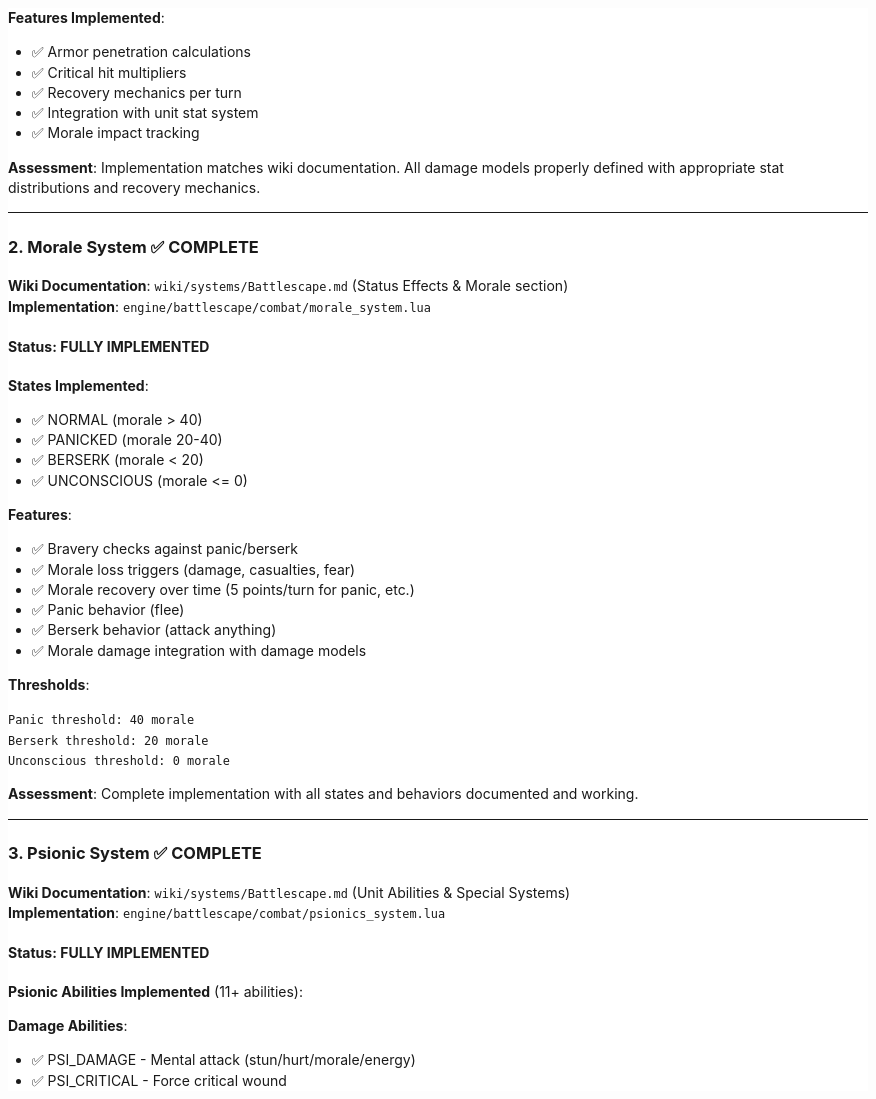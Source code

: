 **Features Implemented**:
- ✅ Armor penetration calculations
- ✅ Critical hit multipliers
- ✅ Recovery mechanics per turn
- ✅ Integration with unit stat system
- ✅ Morale impact tracking

**Assessment**: Implementation matches wiki documentation. All damage models properly defined with appropriate stat distributions and recovery mechanics.

---

### 2. Morale System ✅ COMPLETE

**Wiki Documentation**: `wiki/systems/Battlescape.md` (Status Effects & Morale section)  
**Implementation**: `engine/battlescape/combat/morale_system.lua`

#### Status: FULLY IMPLEMENTED

**States Implemented**:
- ✅ NORMAL (morale > 40)
- ✅ PANICKED (morale 20-40)
- ✅ BERSERK (morale < 20)
- ✅ UNCONSCIOUS (morale <= 0)

**Features**:
- ✅ Bravery checks against panic/berserk
- ✅ Morale loss triggers (damage, casualties, fear)
- ✅ Morale recovery over time (5 points/turn for panic, etc.)
- ✅ Panic behavior (flee)
- ✅ Berserk behavior (attack anything)
- ✅ Morale damage integration with damage models

**Thresholds**:
```
Panic threshold: 40 morale
Berserk threshold: 20 morale
Unconscious threshold: 0 morale
```

**Assessment**: Complete implementation with all states and behaviors documented and working.

---

### 3. Psionic System ✅ COMPLETE

**Wiki Documentation**: `wiki/systems/Battlescape.md` (Unit Abilities & Special Systems)  
**Implementation**: `engine/battlescape/combat/psionics_system.lua`

#### Status: FULLY IMPLEMENTED

**Psionic Abilities Implemented** (11+ abilities):

**Damage Abilities**:
- ✅ PSI_DAMAGE - Mental attack (stun/hurt/morale/energy)
- ✅ PSI_CRITICAL - Force critical wound
